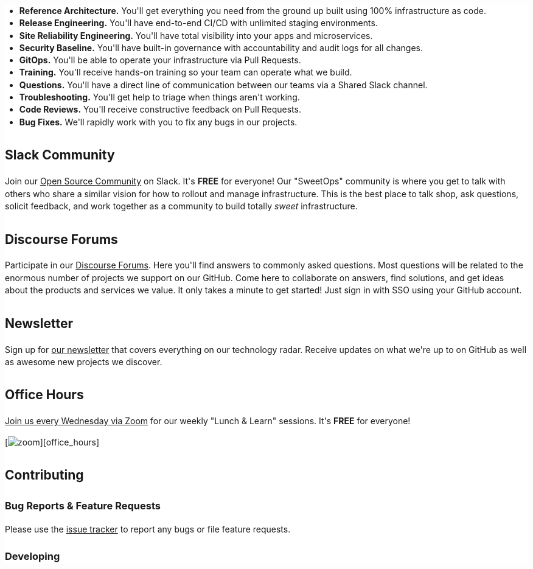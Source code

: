 - **Reference Architecture.** You'll get everything you need from the ground up built using 100% infrastructure as code.
- **Release Engineering.** You'll have end-to-end CI/CD with unlimited staging environments.
- **Site Reliability Engineering.** You'll have total visibility into your apps and microservices.
- **Security Baseline.** You'll have built-in governance with accountability and audit logs for all changes.
- **GitOps.** You'll be able to operate your infrastructure via Pull Requests.
- **Training.** You'll receive hands-on training so your team can operate what we build.
- **Questions.** You'll have a direct line of communication between our teams via a Shared Slack channel.
- **Troubleshooting.** You'll get help to triage when things aren't working.
- **Code Reviews.** You'll receive constructive feedback on Pull Requests.
- **Bug Fixes.** We'll rapidly work with you to fix any bugs in our projects.

## Slack Community

Join our [Open Source Community][slack] on Slack. It's **FREE** for everyone! Our "SweetOps" community is where you get to talk with others who share a similar vision for how to rollout and manage infrastructure. This is the best place to talk shop, ask questions, solicit feedback, and work together as a community to build totally *sweet* infrastructure.

## Discourse Forums

Participate in our [Discourse Forums][discourse]. Here you'll find answers to commonly asked questions. Most questions will be related to the enormous number of projects we support on our GitHub. Come here to collaborate on answers, find solutions, and get ideas about the products and services we value. It only takes a minute to get started! Just sign in with SSO using your GitHub account.

## Newsletter

Sign up for [our newsletter][newsletter] that covers everything on our technology radar.  Receive updates on what we're up to on GitHub as well as awesome new projects we discover.

## Office Hours

[Join us every Wednesday via Zoom][office_hours] for our weekly "Lunch & Learn" sessions. It's **FREE** for everyone!

[![zoom](https://img.cloudposse.com/fit-in/200x200/https://cloudposse.com/wp-content/uploads/2019/08/Powered-by-Zoom.png")][office_hours]

## Contributing

### Bug Reports & Feature Requests

Please use the [issue tracker](https://github.com/cloudposse/terraform-aws-network-firewall/issues) to report any bugs or file feature requests.

### Developing


  [osterman_homepage]: https://github.com/osterman
  [osterman_avatar]: https://img.cloudposse.com/150x150/https://github.com/osterman.png
  [aknysh_homepage]: https://github.com/aknysh
  [aknysh_avatar]: https://img.cloudposse.com/150x150/https://github.com/aknysh.png
  [logo]: https://cloudposse.com/logo-300x69.svg
  [docs]: https://cpco.io/docs?utm_source=github&utm_medium=readme&utm_campaign=cloudposse/terraform-aws-network-firewall&utm_content=docs
  [website]: https://cpco.io/homepage?utm_source=github&utm_medium=readme&utm_campaign=cloudposse/terraform-aws-network-firewall&utm_content=website
  [github]: https://cpco.io/github?utm_source=github&utm_medium=readme&utm_campaign=cloudposse/terraform-aws-network-firewall&utm_content=github
  [jobs]: https://cpco.io/jobs?utm_source=github&utm_medium=readme&utm_campaign=cloudposse/terraform-aws-network-firewall&utm_content=jobs
  [hire]: https://cpco.io/hire?utm_source=github&utm_medium=readme&utm_campaign=cloudposse/terraform-aws-network-firewall&utm_content=hire
  [slack]: https://cpco.io/slack?utm_source=github&utm_medium=readme&utm_campaign=cloudposse/terraform-aws-network-firewall&utm_content=slack
  [linkedin]: https://cpco.io/linkedin?utm_source=github&utm_medium=readme&utm_campaign=cloudposse/terraform-aws-network-firewall&utm_content=linkedin
  [twitter]: https://cpco.io/twitter?utm_source=github&utm_medium=readme&utm_campaign=cloudposse/terraform-aws-network-firewall&utm_content=twitter
  [testimonial]: https://cpco.io/leave-testimonial?utm_source=github&utm_medium=readme&utm_campaign=cloudposse/terraform-aws-network-firewall&utm_content=testimonial
  [office_hours]: https://cloudposse.com/office-hours?utm_source=github&utm_medium=readme&utm_campaign=cloudposse/terraform-aws-network-firewall&utm_content=office_hours
  [newsletter]: https://cpco.io/newsletter?utm_source=github&utm_medium=readme&utm_campaign=cloudposse/terraform-aws-network-firewall&utm_content=newsletter
  [discourse]: https://ask.sweetops.com/?utm_source=github&utm_medium=readme&utm_campaign=cloudposse/terraform-aws-network-firewall&utm_content=discourse
  [email]: https://cpco.io/email?utm_source=github&utm_medium=readme&utm_campaign=cloudposse/terraform-aws-network-firewall&utm_content=email
  [commercial_support]: https://cpco.io/commercial-support?utm_source=github&utm_medium=readme&utm_campaign=cloudposse/terraform-aws-network-firewall&utm_content=commercial_support
  [we_love_open_source]: https://cpco.io/we-love-open-source?utm_source=github&utm_medium=readme&utm_campaign=cloudposse/terraform-aws-network-firewall&utm_content=we_love_open_source
  [terraform_modules]: https://cpco.io/terraform-modules?utm_source=github&utm_medium=readme&utm_campaign=cloudposse/terraform-aws-network-firewall&utm_content=terraform_modules
  [readme_header_img]: https://cloudposse.com/readme/header/img
  [readme_header_link]: https://cloudposse.com/readme/header/link?utm_source=github&utm_medium=readme&utm_campaign=cloudposse/terraform-aws-network-firewall&utm_content=readme_header_link
  [readme_footer_img]: https://cloudposse.com/readme/footer/img
  [readme_footer_link]: https://cloudposse.com/readme/footer/link?utm_source=github&utm_medium=readme&utm_campaign=cloudposse/terraform-aws-network-firewall&utm_content=readme_footer_link
  [readme_commercial_support_img]: https://cloudposse.com/readme/commercial-support/img
  [readme_commercial_support_link]: https://cloudposse.com/readme/commercial-support/link?utm_source=github&utm_medium=readme&utm_campaign=cloudposse/terraform-aws-network-firewall&utm_content=readme_commercial_support_link
  [share_twitter]: https://twitter.com/intent/tweet/?text=terraform-aws-network-firewall&url=https://github.com/cloudposse/terraform-aws-network-firewall
  [share_linkedin]: https://www.linkedin.com/shareArticle?mini=true&title=terraform-aws-network-firewall&url=https://github.com/cloudposse/terraform-aws-network-firewall
  [share_reddit]: https://reddit.com/submit/?url=https://github.com/cloudposse/terraform-aws-network-firewall
  [share_facebook]: https://facebook.com/sharer/sharer.php?u=https://github.com/cloudposse/terraform-aws-network-firewall
  [share_googleplus]: https://plus.google.com/share?url=https://github.com/cloudposse/terraform-aws-network-firewall
  [share_email]: mailto:?subject=terraform-aws-network-firewall&body=https://github.com/cloudposse/terraform-aws-network-firewall
  [beacon]: https://ga-beacon.cloudposse.com/UA-76589703-4/cloudposse/terraform-aws-network-firewall?pixel&cs=github&cm=readme&an=terraform-aws-network-firewall
